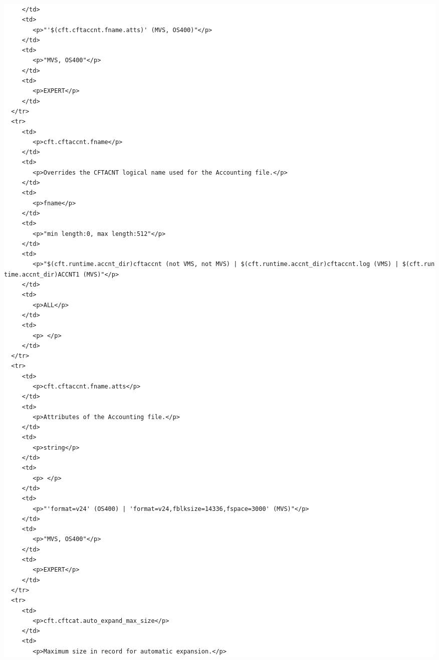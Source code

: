          </td>
         <td>
            <p>"'$(cft.cftaccnt.fname.atts)' (MVS, OS400)"</p>
         </td>
         <td>
            <p>"MVS, OS400"</p>
         </td>
         <td>
            <p>EXPERT</p>
         </td>
      </tr>
      <tr>
         <td>
            <p>cft.cftaccnt.fname</p>
         </td>
         <td>
            <p>Overrides the CFTACNT logical name used for the Accounting file.</p>
         </td>
         <td>
            <p>fname</p>
         </td>
         <td>
            <p>"min length:0, max length:512"</p>
         </td>
         <td>
            <p>"$(cft.runtime.accnt_dir)cftaccnt (not VMS, not MVS) | $(cft.runtime.accnt_dir)cftaccnt.log (VMS) | $(cft.runtime.accnt_dir)ACCNT1 (MVS)"</p>
         </td>
         <td>
            <p>ALL</p>
         </td>
         <td>
            <p> </p>
         </td>
      </tr>
      <tr>
         <td>
            <p>cft.cftaccnt.fname.atts</p>
         </td>
         <td>
            <p>Attributes of the Accounting file.</p>
         </td>
         <td>
            <p>string</p>
         </td>
         <td>
            <p> </p>
         </td>
         <td>
            <p>"'format=v24' (OS400) | 'format=v24,fblksize=14336,fspace=3000' (MVS)"</p>
         </td>
         <td>
            <p>"MVS, OS400"</p>
         </td>
         <td>
            <p>EXPERT</p>
         </td>
      </tr>
      <tr>
         <td>
            <p>cft.cftcat.auto_expand_max_size</p>
         </td>
         <td>
            <p>Maximum size in record for automatic expansion.</p>